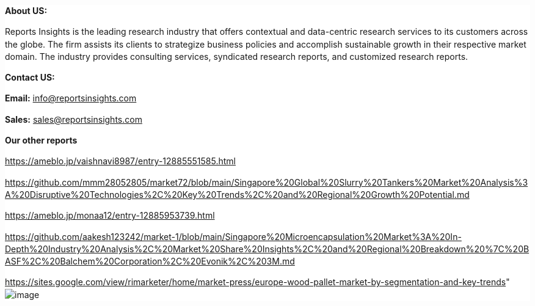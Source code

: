 <strong><strong>About US</strong>:</strong>

Reports Insights is the leading research industry that offers contextual and data-centric research services to its customers across the globe. The firm assists its clients to strategize business policies and accomplish sustainable growth in their respective market domain. The industry provides consulting services, syndicated research reports, and customized research reports.

<strong>Contact US:</strong>

<p class=><b>Email:</b> <a href=mailto:info@reportsinsights.com>info@reportsinsights.com</a></p>
<p class=><b>Sales:</b> <a href=mailto:sales@reportsinsights.com>sales@reportsinsights.com</a></p>

<strong>Our other reports</strong>

<a href=https://ameblo.jp/vaishnavi8987/entry-12885551585.html>https://ameblo.jp/vaishnavi8987/entry-12885551585.html</a>

<a href=https://github.com/mmm28052805/market72/blob/main/Singapore%20Global%20Slurry%20Tankers%20Market%20Analysis%3A%20Disruptive%20Technologies%2C%20Key%20Trends%2C%20and%20Regional%20Growth%20Potential.md>https://github.com/mmm28052805/market72/blob/main/Singapore%20Global%20Slurry%20Tankers%20Market%20Analysis%3A%20Disruptive%20Technologies%2C%20Key%20Trends%2C%20and%20Regional%20Growth%20Potential.md</a>

<a href=https://ameblo.jp/monaa12/entry-12885953739.html>https://ameblo.jp/monaa12/entry-12885953739.html</a>

<a href=https://github.com/aakesh123242/market-1/blob/main/Singapore%20Microencapsulation%20Market%3A%20In-Depth%20Industry%20Analysis%2C%20Market%20Share%20Insights%2C%20and%20Regional%20Breakdown%20%7C%20BASF%2C%20Balchem%20Corporation%2C%20Evonik%2C%203M.md>https://github.com/aakesh123242/market-1/blob/main/Singapore%20Microencapsulation%20Market%3A%20In-Depth%20Industry%20Analysis%2C%20Market%20Share%20Insights%2C%20and%20Regional%20Breakdown%20%7C%20BASF%2C%20Balchem%20Corporation%2C%20Evonik%2C%203M.md</a>

<a href=https://sites.google.com/view/rimarketer/home/market-press/europe-wood-pallet-market-by-segmentation-and-key-trends>https://sites.google.com/view/rimarketer/home/market-press/europe-wood-pallet-market-by-segmentation-and-key-trends</a>"
![image](https://github.com/user-attachments/assets/1f4e3670-0c1c-48bf-88af-0dffdb4f0082)
